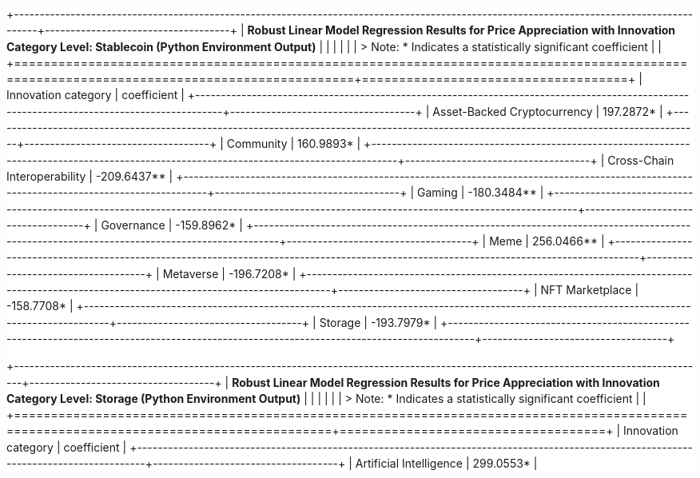 +------------------------------------------------------------------------------------------------------------------------------------------+------------------------------------+
| **Robust Linear Model Regression Results for Price Appreciation with Innovation Category Level: Stablecoin (Python Environment Output)** |                                    |
|                                                                                                                                          |                                    |
| > Note: \* Indicates a statistically significant coefficient                                                                             |                                    |
+==========================================================================================================================================+====================================+
| Innovation category                                                                                                                      | coefficient                        |
+------------------------------------------------------------------------------------------------------------------------------------------+------------------------------------+
| Asset-Backed Cryptocurrency                                                                                                              | 197.2872\*                         |
+------------------------------------------------------------------------------------------------------------------------------------------+------------------------------------+
| Community                                                                                                                                | 160.9893\*                         |
+------------------------------------------------------------------------------------------------------------------------------------------+------------------------------------+
| Cross-Chain Interoperability                                                                                                             | -209.6437\*\*                      |
+------------------------------------------------------------------------------------------------------------------------------------------+------------------------------------+
| Gaming                                                                                                                                   | -180.3484\*\*                      |
+------------------------------------------------------------------------------------------------------------------------------------------+------------------------------------+
| Governance                                                                                                                               | -159.8962\*                        |
+------------------------------------------------------------------------------------------------------------------------------------------+------------------------------------+
| Meme                                                                                                                                     | 256.0466\*\*                       |
+------------------------------------------------------------------------------------------------------------------------------------------+------------------------------------+
| Metaverse                                                                                                                                | -196.7208\*                        |
+------------------------------------------------------------------------------------------------------------------------------------------+------------------------------------+
| NFT Marketplace                                                                                                                          | -158.7708\*                        |
+------------------------------------------------------------------------------------------------------------------------------------------+------------------------------------+
| Storage                                                                                                                                  | -193.7979\*                        |
+------------------------------------------------------------------------------------------------------------------------------------------+------------------------------------+

+---------------------------------------------------------------------------------------------------------------------------------------+------------------------------------+
| **Robust Linear Model Regression Results for Price Appreciation with Innovation Category Level: Storage (Python Environment Output)** |                                    |
|                                                                                                                                       |                                    |
| > Note: \* Indicates a statistically significant coefficient                                                                          |                                    |
+=======================================================================================================================================+====================================+
| Innovation category                                                                                                                   | coefficient                        |
+---------------------------------------------------------------------------------------------------------------------------------------+------------------------------------+
| Artificial Intelligence                                                                                                               | 299.0553\*                         |